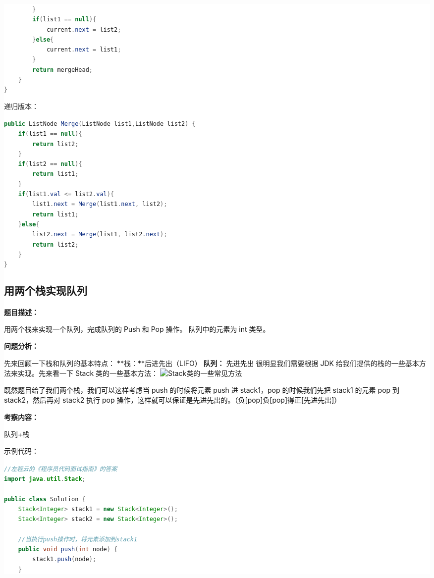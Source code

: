```java
        }
        if(list1 == null){
            current.next = list2;
        }else{
            current.next = list1;
        }
        return mergeHead;
    }
}
```

递归版本：

```java
public ListNode Merge(ListNode list1,ListNode list2) {
    if(list1 == null){
        return list2;
    }
    if(list2 == null){
        return list1;
    }
    if(list1.val <= list2.val){
        list1.next = Merge(list1.next, list2);
        return list1;
    }else{
        list2.next = Merge(list1, list2.next);
        return list2;
    }
}
```

## 用两个栈实现队列

**题目描述：**

用两个栈来实现一个队列，完成队列的 Push 和 Pop 操作。 队列中的元素为 int 类型。

**问题分析：**

先来回顾一下栈和队列的基本特点：
**栈：**后进先出（LIFO）
**队列：** 先进先出
很明显我们需要根据 JDK 给我们提供的栈的一些基本方法来实现。先来看一下 Stack 类的一些基本方法：
![Stack类的一些常见方法](https://my-blog-to-use.oss-cn-beijing.aliyuncs.com/18-4-4/5985000.jpg)

既然题目给了我们两个栈，我们可以这样考虑当 push 的时候将元素 push 进 stack1，pop 的时候我们先把 stack1 的元素 pop 到 stack2，然后再对 stack2 执行 pop 操作，这样就可以保证是先进先出的。（负[pop]负[pop]得正[先进先出]）

**考察内容：**

队列+栈

示例代码：

```java
//左程云的《程序员代码面试指南》的答案
import java.util.Stack;

public class Solution {
    Stack<Integer> stack1 = new Stack<Integer>();
    Stack<Integer> stack2 = new Stack<Integer>();

    //当执行push操作时，将元素添加到stack1
    public void push(int node) {
        stack1.push(node);
    }

```